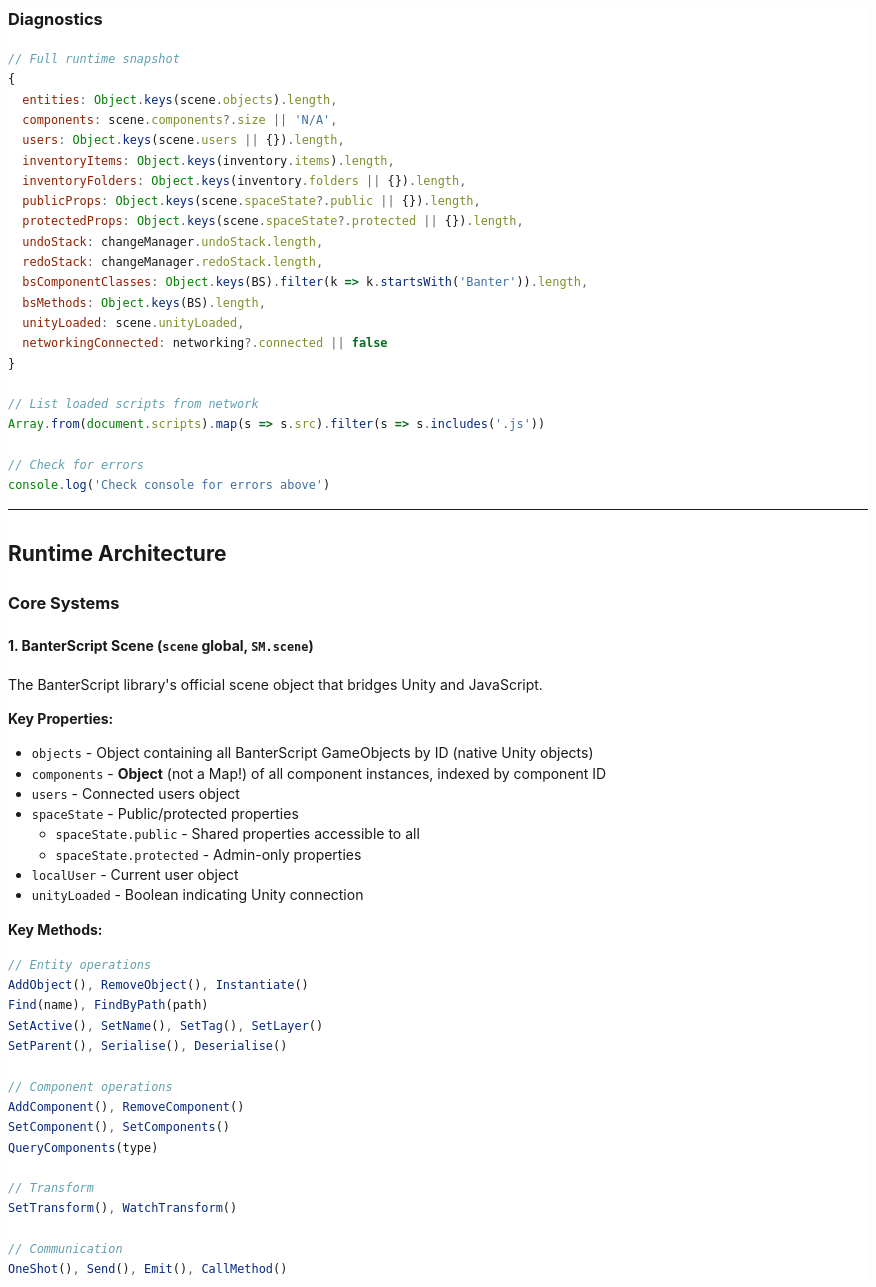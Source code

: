 ### Diagnostics

```javascript
// Full runtime snapshot
{
  entities: Object.keys(scene.objects).length,
  components: scene.components?.size || 'N/A',
  users: Object.keys(scene.users || {}).length,
  inventoryItems: Object.keys(inventory.items).length,
  inventoryFolders: Object.keys(inventory.folders || {}).length,
  publicProps: Object.keys(scene.spaceState?.public || {}).length,
  protectedProps: Object.keys(scene.spaceState?.protected || {}).length,
  undoStack: changeManager.undoStack.length,
  redoStack: changeManager.redoStack.length,
  bsComponentClasses: Object.keys(BS).filter(k => k.startsWith('Banter')).length,
  bsMethods: Object.keys(BS).length,
  unityLoaded: scene.unityLoaded,
  networkingConnected: networking?.connected || false
}

// List loaded scripts from network
Array.from(document.scripts).map(s => s.src).filter(s => s.includes('.js'))

// Check for errors
console.log('Check console for errors above')
```

---

## Runtime Architecture

### Core Systems

#### 1. BanterScript Scene (`scene` global, `SM.scene`)

The BanterScript library's official scene object that bridges Unity and JavaScript.

**Key Properties:**
- `objects` - Object containing all BanterScript GameObjects by ID (native Unity objects)
- `components` - **Object** (not a Map!) of all component instances, indexed by component ID
- `users` - Connected users object
- `spaceState` - Public/protected properties
  - `spaceState.public` - Shared properties accessible to all
  - `spaceState.protected` - Admin-only properties
- `localUser` - Current user object
- `unityLoaded` - Boolean indicating Unity connection

**Key Methods:**
```javascript
// Entity operations
AddObject(), RemoveObject(), Instantiate()
Find(name), FindByPath(path)
SetActive(), SetName(), SetTag(), SetLayer()
SetParent(), Serialise(), Deserialise()

// Component operations
AddComponent(), RemoveComponent()
SetComponent(), SetComponents()
QueryComponents(type)

// Transform
SetTransform(), WatchTransform()

// Communication
OneShot(), Send(), Emit(), CallMethod()
```